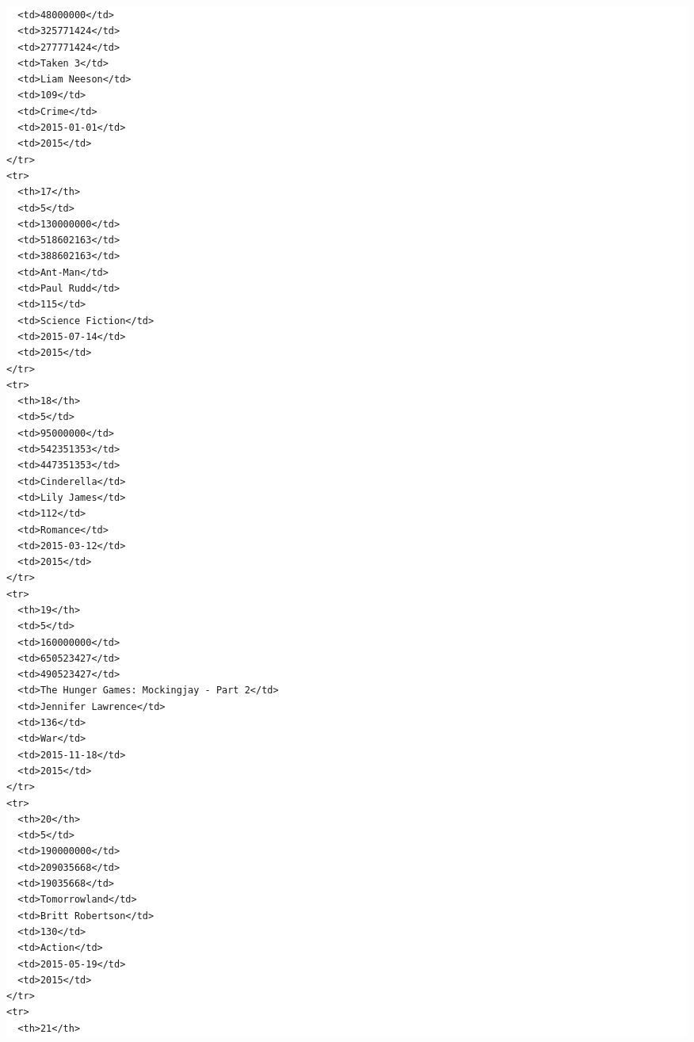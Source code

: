       <td>48000000</td>
      <td>325771424</td>
      <td>277771424</td>
      <td>Taken 3</td>
      <td>Liam Neeson</td>
      <td>109</td>
      <td>Crime</td>
      <td>2015-01-01</td>
      <td>2015</td>
    </tr>
    <tr>
      <th>17</th>
      <td>5</td>
      <td>130000000</td>
      <td>518602163</td>
      <td>388602163</td>
      <td>Ant-Man</td>
      <td>Paul Rudd</td>
      <td>115</td>
      <td>Science Fiction</td>
      <td>2015-07-14</td>
      <td>2015</td>
    </tr>
    <tr>
      <th>18</th>
      <td>5</td>
      <td>95000000</td>
      <td>542351353</td>
      <td>447351353</td>
      <td>Cinderella</td>
      <td>Lily James</td>
      <td>112</td>
      <td>Romance</td>
      <td>2015-03-12</td>
      <td>2015</td>
    </tr>
    <tr>
      <th>19</th>
      <td>5</td>
      <td>160000000</td>
      <td>650523427</td>
      <td>490523427</td>
      <td>The Hunger Games: Mockingjay - Part 2</td>
      <td>Jennifer Lawrence</td>
      <td>136</td>
      <td>War</td>
      <td>2015-11-18</td>
      <td>2015</td>
    </tr>
    <tr>
      <th>20</th>
      <td>5</td>
      <td>190000000</td>
      <td>209035668</td>
      <td>19035668</td>
      <td>Tomorrowland</td>
      <td>Britt Robertson</td>
      <td>130</td>
      <td>Action</td>
      <td>2015-05-19</td>
      <td>2015</td>
    </tr>
    <tr>
      <th>21</th>
